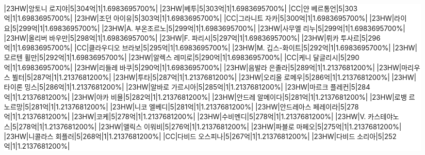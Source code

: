|23HW|앙토니 로지야|5|304억|1|1.6983695700%|
|23HW|베투|5|303억|1|1.6983695700%|
|CC|얀 베르통언|5|303억|1|1.6983695700%|
|23HW|조던 아이유|5|303억|1|1.6983695700%|
|CC|그라니트 자카|5|300억|1|1.6983695700%|
|23HW|라이요|5|299억|1|1.6983695700%|
|23HW|A. 부온조르노|5|299억|1|1.6983695700%|
|23HW|사무엘 리누|5|299억|1|1.6983695700%|
|23HW|올리버 바우만|5|298억|1|1.6983695700%|
|23HW|F. 파리시|5|297억|1|1.6983695700%|
|23HW|뤼카 투사르|5|296억|1|1.6983695700%|
|CC|클라우디오 브라보|5|295억|1|1.6983695700%|
|23HW|M. 깁스-화이트|5|292억|1|1.6983695700%|
|23HW|모르텐 휠만|5|292억|1|1.6983695700%|
|23HW|알렉스 레미로|5|290억|1|1.6983695700%|
|CC|케니 달글리시|5|290억|1|1.6983695700%|
|23HW|리들레 바쿠|5|290억|1|1.6983695700%|
|23HW|음발라 은졸라|5|289억|1|1.2137681200%|
|23HW|마리우스 뷜터|5|287억|1|1.2137681200%|
|23HW|투타|5|287억|1|1.2137681200%|
|23HW|오리올 로메우|5|286억|1|1.2137681200%|
|23HW|타이론 밍스|5|286억|1|1.2137681200%|
|23HW|알바로 가르시아|5|285억|1|1.2137681200%|
|23HW|마르크 플레컨|5|284억|1|1.2137681200%|
|23HW|야카 비욜|5|282억|1|1.2137681200%|
|23HW|안드레 알메이다|5|281억|1|1.2137681200%|
|23HW|로뱅 르노르망|5|281억|1|1.2137681200%|
|23HW|니코 엘베디|5|281억|1|1.2137681200%|
|23HW|안드레아스 페레이라|5|278억|1|1.2137681200%|
|23HW|코케|5|278억|1|1.2137681200%|
|23HW|수비멘디|5|278억|1|1.2137681200%|
|23HW|V. 카스테야노스|5|278억|1|1.2137681200%|
|23HW|앨릭스 이워비|5|276억|1|1.2137681200%|
|23HW|파블로 마페오|5|275억|1|1.2137681200%|
|23HW|니콜라스 회플러|5|268억|1|1.2137681200%|
|CC|다비드 오스피나|5|267억|1|1.2137681200%|
|23HW|다비드 소리아|5|252억|1|1.2137681200%|

